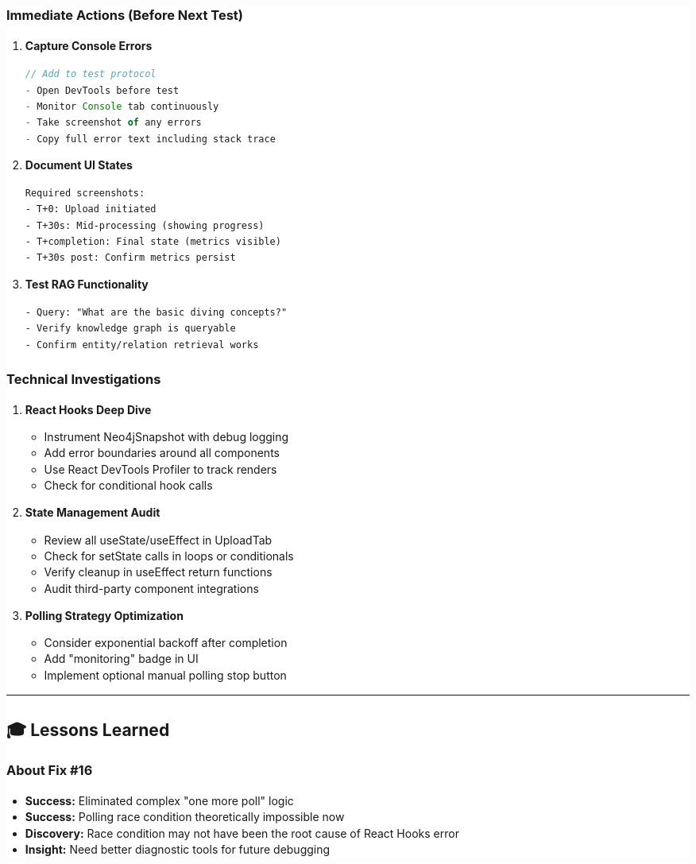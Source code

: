 ### Immediate Actions (Before Next Test)

1. **Capture Console Errors**
   ```javascript
   // Add to test protocol
   - Open DevTools before test
   - Monitor Console tab continuously
   - Take screenshot of any errors
   - Copy full error text including stack trace
   ```

2. **Document UI States**
   ```
   Required screenshots:
   - T+0: Upload initiated
   - T+30s: Mid-processing (showing progress)
   - T+completion: Final state (metrics visible)
   - T+30s post: Confirm metrics persist
   ```

3. **Test RAG Functionality**
   ```
   - Query: "What are the basic diving concepts?"
   - Verify knowledge graph is queryable
   - Confirm entity/relation retrieval works
   ```

### Technical Investigations

1. **React Hooks Deep Dive**
   - Instrument Neo4jSnapshot with debug logging
   - Add error boundaries around all components
   - Use React DevTools Profiler to track renders
   - Check for conditional hook calls

2. **State Management Audit**
   - Review all useState/useEffect in UploadTab
   - Check for setState calls in loops or conditionals
   - Verify cleanup in useEffect return functions
   - Audit third-party component integrations

3. **Polling Strategy Optimization**
   - Consider exponential backoff after completion
   - Add "monitoring" badge in UI
   - Implement optional manual polling stop button

---

## 🎓 Lessons Learned

### About Fix #16
- **Success:** Eliminated complex "one more poll" logic
- **Success:** Polling race condition theoretically impossible now
- **Discovery:** Race condition may not have been the root cause of React Hooks error
- **Insight:** Need better diagnostic tools for future debugging
